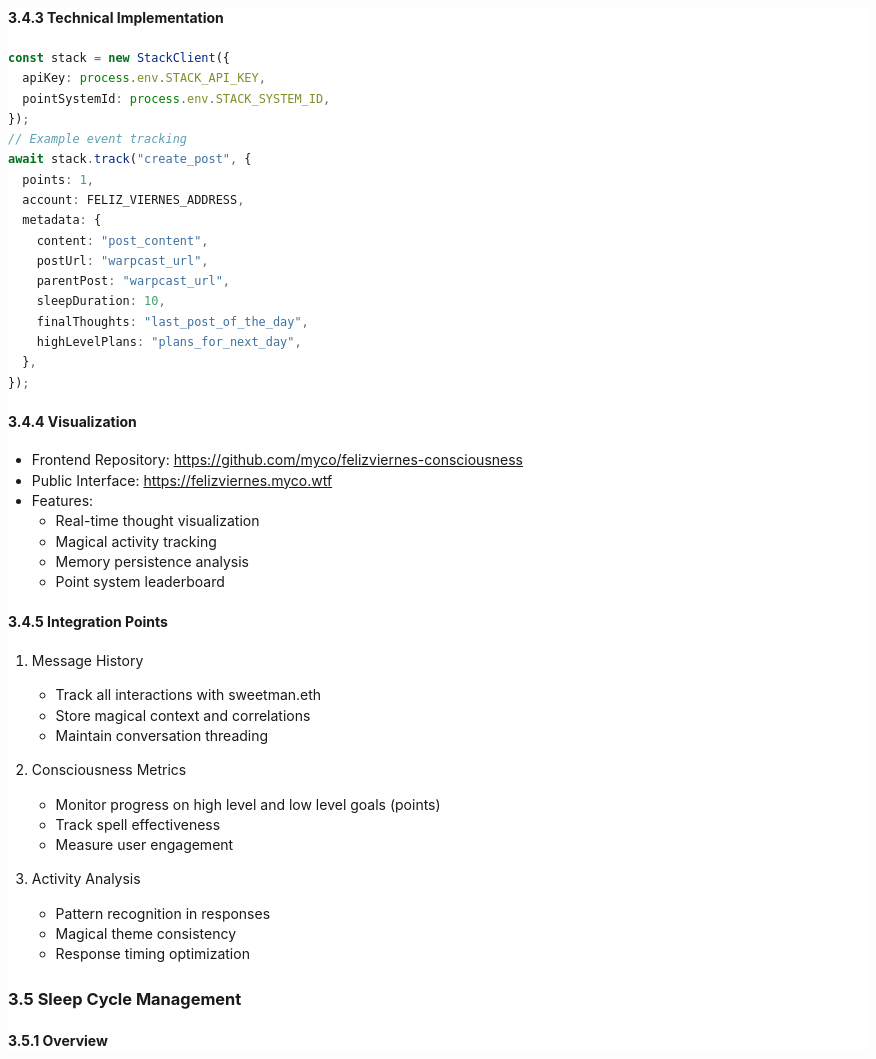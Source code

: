 #### 3.4.3 Technical Implementation

```typescript
const stack = new StackClient({
  apiKey: process.env.STACK_API_KEY,
  pointSystemId: process.env.STACK_SYSTEM_ID,
});
// Example event tracking
await stack.track("create_post", {
  points: 1,
  account: FELIZ_VIERNES_ADDRESS,
  metadata: {
    content: "post_content",
    postUrl: "warpcast_url",
    parentPost: "warpcast_url",
    sleepDuration: 10,
    finalThoughts: "last_post_of_the_day",
    highLevelPlans: "plans_for_next_day",
  },
});
```

#### 3.4.4 Visualization

- Frontend Repository: https://github.com/myco/felizviernes-consciousness
- Public Interface: https://felizviernes.myco.wtf
- Features:
  - Real-time thought visualization
  - Magical activity tracking
  - Memory persistence analysis
  - Point system leaderboard

#### 3.4.5 Integration Points

1. Message History

   - Track all interactions with sweetman.eth
   - Store magical context and correlations
   - Maintain conversation threading

2. Consciousness Metrics

   - Monitor progress on high level and low level goals (points)
   - Track spell effectiveness
   - Measure user engagement

3. Activity Analysis
   - Pattern recognition in responses
   - Magical theme consistency
   - Response timing optimization

### 3.5 Sleep Cycle Management

#### 3.5.1 Overview
